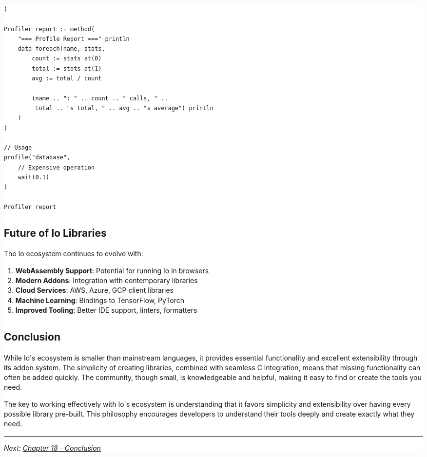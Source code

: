 ```io
)

Profiler report := method(
    "=== Profile Report ===" println
    data foreach(name, stats,
        count := stats at(0)
        total := stats at(1)
        avg := total / count
        
        (name .. ": " .. count .. " calls, " ..
         total .. "s total, " .. avg .. "s average") println
    )
)

// Usage
profile("database",
    // Expensive operation
    wait(0.1)
)

Profiler report
```

## Future of Io Libraries

The Io ecosystem continues to evolve with:

1. **WebAssembly Support**: Potential for running Io in browsers
2. **Modern Addons**: Integration with contemporary libraries
3. **Cloud Services**: AWS, Azure, GCP client libraries
4. **Machine Learning**: Bindings to TensorFlow, PyTorch
5. **Improved Tooling**: Better IDE support, linters, formatters

## Conclusion

While Io's ecosystem is smaller than mainstream languages, it provides essential functionality and excellent extensibility through its addon system. The simplicity of creating libraries, combined with seamless C integration, means that missing functionality can often be added quickly. The community, though small, is knowledgeable and helpful, making it easy to find or create the tools you need.

The key to working effectively with Io's ecosystem is understanding that it favors simplicity and extensibility over having every possible library pre-built. This philosophy encourages developers to understand their tools deeply and create exactly what they need.

---

*Next: [Chapter 18 - Conclusion](18-conclusion.md)*